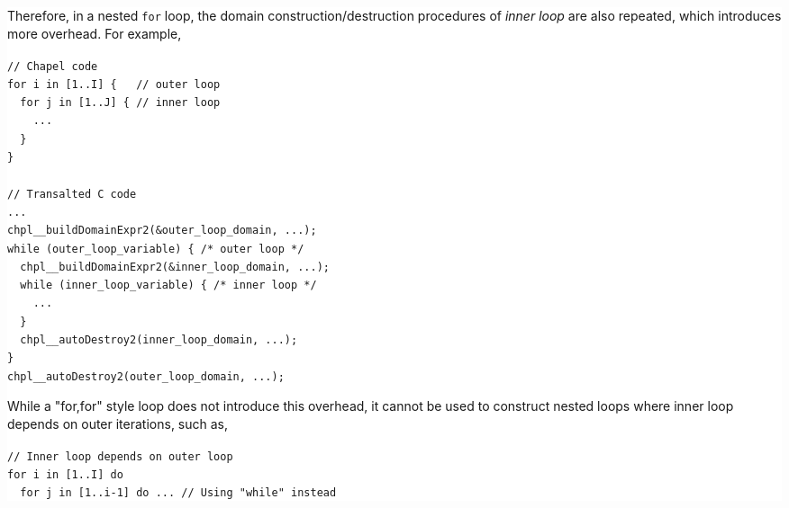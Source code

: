 Therefore, in a nested `for` loop, the domain construction/destruction
procedures of _inner loop_ are also repeated, which introduces more overhead.
For example,
```
// Chapel code
for i in [1..I] {   // outer loop
  for j in [1..J] { // inner loop
    ...
  }
}

// Transalted C code
...
chpl__buildDomainExpr2(&outer_loop_domain, ...);
while (outer_loop_variable) { /* outer loop */
  chpl__buildDomainExpr2(&inner_loop_domain, ...);
  while (inner_loop_variable) { /* inner loop */
    ...
  }
  chpl__autoDestroy2(inner_loop_domain, ...);
}
chpl__autoDestroy2(outer_loop_domain, ...);
```

While a "for,for" style loop does not introduce this overhead, it cannot be
used to construct nested loops where inner loop depends on outer iterations,
such as,
```
// Inner loop depends on outer loop
for i in [1..I] do
  for j in [1..i-1] do ... // Using "while" instead 
```